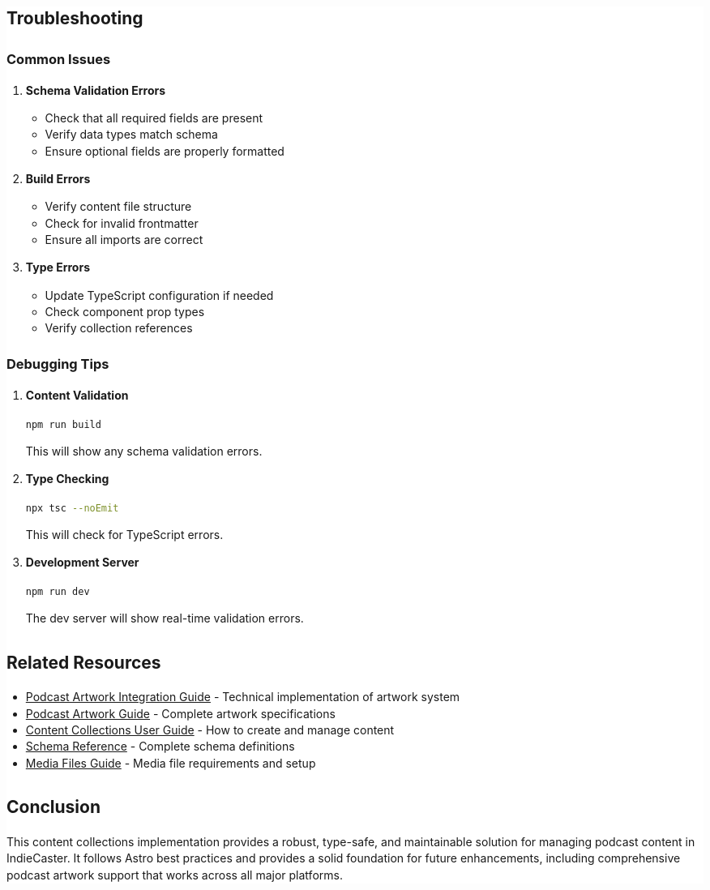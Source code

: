 ## Troubleshooting

### Common Issues

1. **Schema Validation Errors**
   - Check that all required fields are present
   - Verify data types match schema
   - Ensure optional fields are properly formatted

2. **Build Errors**
   - Verify content file structure
   - Check for invalid frontmatter
   - Ensure all imports are correct

3. **Type Errors**
   - Update TypeScript configuration if needed
   - Check component prop types
   - Verify collection references

### Debugging Tips

1. **Content Validation**
   ```bash
   npm run build
   ```
   This will show any schema validation errors.

2. **Type Checking**
   ```bash
   npx tsc --noEmit
   ```
   This will check for TypeScript errors.

3. **Development Server**
   ```bash
   npm run dev
   ```
   The dev server will show real-time validation errors.

## Related Resources

- [Podcast Artwork Integration Guide](./PODCAST-ARTWORK-INTEGRATION.md) - Technical implementation of artwork system
- [Podcast Artwork Guide](./PODCAST-ARTWORK-GUIDE.md) - Complete artwork specifications
- [Content Collections User Guide](./content-collections-user-guide.md) - How to create and manage content
- [Schema Reference](./schemas.md) - Complete schema definitions
- [Media Files Guide](./MEDIA-FILES-GUIDE.md) - Media file requirements and setup

## Conclusion

This content collections implementation provides a robust, type-safe, and maintainable solution for managing podcast content in IndieCaster. It follows Astro best practices and provides a solid foundation for future enhancements, including comprehensive podcast artwork support that works across all major platforms. 

